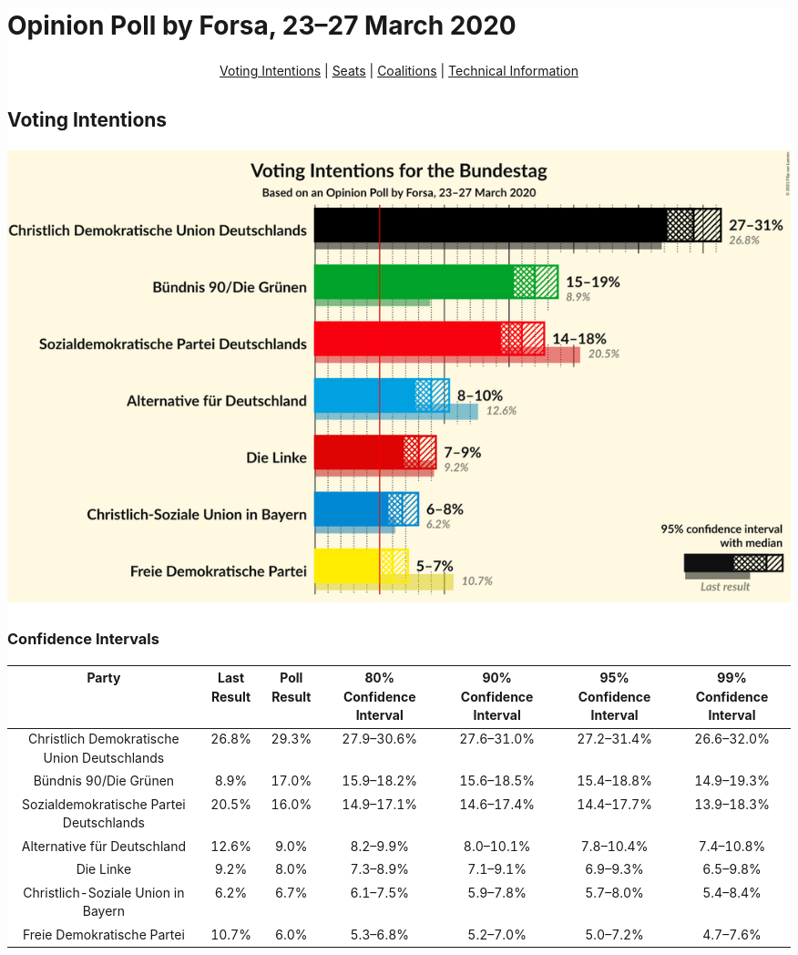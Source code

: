 # Opinion Poll by Forsa, 23–27 March 2020

<p align="center"><a href="#voting-intentions">Voting Intentions</a> | <a href="#seats">Seats</a> | <a href="#coalitions">Coalitions</a> | <a href="#technical-information">Technical Information</a></p>

## Voting Intentions

![Graph with voting intentions not yet produced](2020-03-27-Forsa.png "Voting Intentions")

### Confidence Intervals

| Party | Last Result | Poll Result | 80% Confidence Interval | 90% Confidence Interval | 95% Confidence Interval | 99% Confidence Interval |
|:-----:|:-----------:|:-----------:|:-----------------------:|:-----------------------:|:-----------------------:|:-----------------------:|
| Christlich Demokratische Union Deutschlands | 26.8% | 29.3% | 27.9–30.6% |27.6–31.0% |27.2–31.4% |26.6–32.0% |
| Bündnis 90/Die Grünen | 8.9% | 17.0% | 15.9–18.2% |15.6–18.5% |15.4–18.8% |14.9–19.3% |
| Sozialdemokratische Partei Deutschlands | 20.5% | 16.0% | 14.9–17.1% |14.6–17.4% |14.4–17.7% |13.9–18.3% |
| Alternative für Deutschland | 12.6% | 9.0% | 8.2–9.9% |8.0–10.1% |7.8–10.4% |7.4–10.8% |
| Die Linke | 9.2% | 8.0% | 7.3–8.9% |7.1–9.1% |6.9–9.3% |6.5–9.8% |
| Christlich-Soziale Union in Bayern | 6.2% | 6.7% | 6.1–7.5% |5.9–7.8% |5.7–8.0% |5.4–8.4% |
| Freie Demokratische Partei | 10.7% | 6.0% | 5.3–6.8% |5.2–7.0% |5.0–7.2% |4.7–7.6% |
